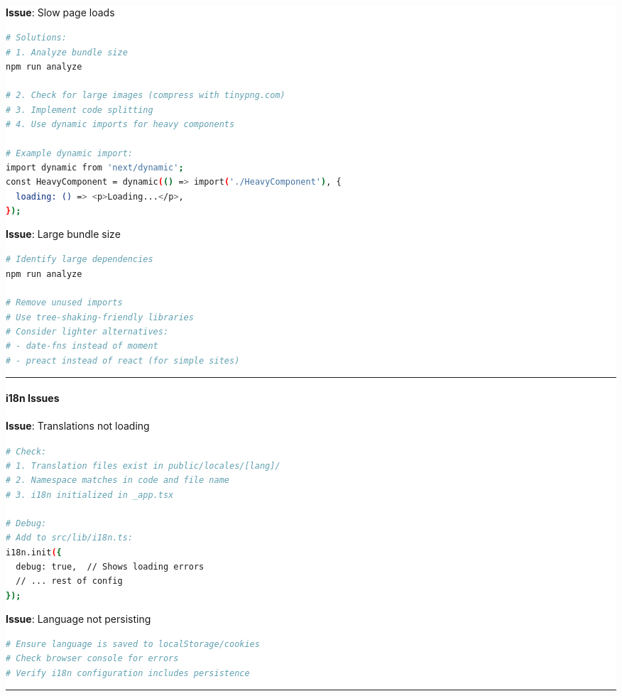 **Issue**: Slow page loads

```bash
# Solutions:
# 1. Analyze bundle size
npm run analyze

# 2. Check for large images (compress with tinypng.com)
# 3. Implement code splitting
# 4. Use dynamic imports for heavy components

# Example dynamic import:
import dynamic from 'next/dynamic';
const HeavyComponent = dynamic(() => import('./HeavyComponent'), {
  loading: () => <p>Loading...</p>,
});
```

**Issue**: Large bundle size

```bash
# Identify large dependencies
npm run analyze

# Remove unused imports
# Use tree-shaking-friendly libraries
# Consider lighter alternatives:
# - date-fns instead of moment
# - preact instead of react (for simple sites)
```

---

#### i18n Issues

**Issue**: Translations not loading

```bash
# Check:
# 1. Translation files exist in public/locales/[lang]/
# 2. Namespace matches in code and file name
# 3. i18n initialized in _app.tsx

# Debug:
# Add to src/lib/i18n.ts:
i18n.init({
  debug: true,  // Shows loading errors
  // ... rest of config
});
```

**Issue**: Language not persisting

```bash
# Ensure language is saved to localStorage/cookies
# Check browser console for errors
# Verify i18n configuration includes persistence
```

---